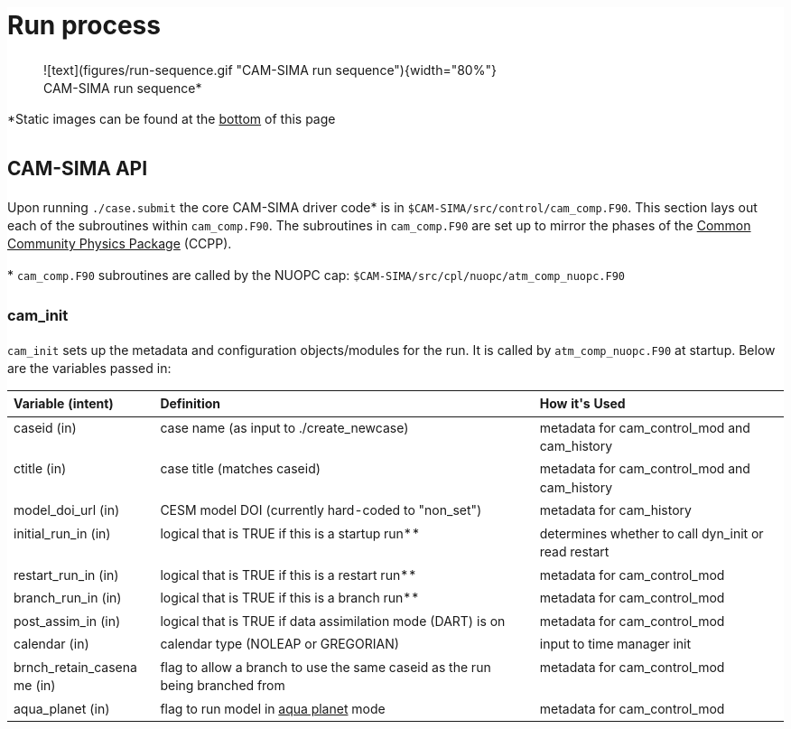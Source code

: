 # Run process

<figure markdown="span">
  ![text](figures/run-sequence.gif "CAM-SIMA run sequence"){width="80%"}
  <figcaption>CAM-SIMA run sequence*</figcaption>
</figure>

*Static images can be found at the [bottom](#static-run-sequence-images) of this page

## CAM-SIMA API
Upon running `./case.submit` the core CAM-SIMA driver code* is in `$CAM-SIMA/src/control/cam_comp.F90`. This section lays out each of the subroutines within `cam_comp.F90`.
The subroutines in `cam_comp.F90` are set up to mirror the phases of the [Common Community Physics Package](https://ccpp-techdoc.readthedocs.io/en/v6.0.0/) (CCPP).

\* `cam_comp.F90` subroutines are called by the NUOPC cap: `$CAM-SIMA/src/cpl/nuopc/atm_comp_nuopc.F90`

### cam_init
`cam_init` sets up the metadata and configuration objects/modules for the run. It is called by `atm_comp_nuopc.F90` at startup. Below are the variables passed in:

| Variable (intent)   | Definition                                                  | How it's Used                                       |
| :------------------ | :---------------------------------------------------------- | :-------------------------------------------------- |
| caseid (in)         | case name (as input to ./create_newcase)                    | metadata for cam_control_mod and cam_history        |
| ctitle (in)         | case title (matches caseid)                                 | metadata for cam_control_mod and cam_history        |
| model_doi_url (in)  | CESM model DOI (currently hard-coded to "non_set")          | metadata for cam_history                            |
| initial_run_in (in) | logical that is TRUE if this is a startup run**             | determines whether to call dyn_init or read restart |
| restart_run_in (in) | logical that is TRUE if this is a restart run**             | metadata for cam_control_mod                        |
| branch_run_in (in)  | logical that is TRUE if this is a branch run**              | metadata for cam_control_mod                        |
| post_assim_in (in)  | logical that is TRUE if data assimilation mode (DART) is on | metadata for cam_control_mod                        |
| calendar (in)       | calendar type (NOLEAP or GREGORIAN)                         | input to time manager init                          |
| brnch_retain_casename (in) | flag to allow a branch to use the same caseid as the run being branched from | metadata for cam_control_mod |
| aqua_planet (in)    | flag to run model in [aqua planet](https://www.cesm.ucar.edu/models/simple/aquaplanet) mode | metadata for cam_control_mod |